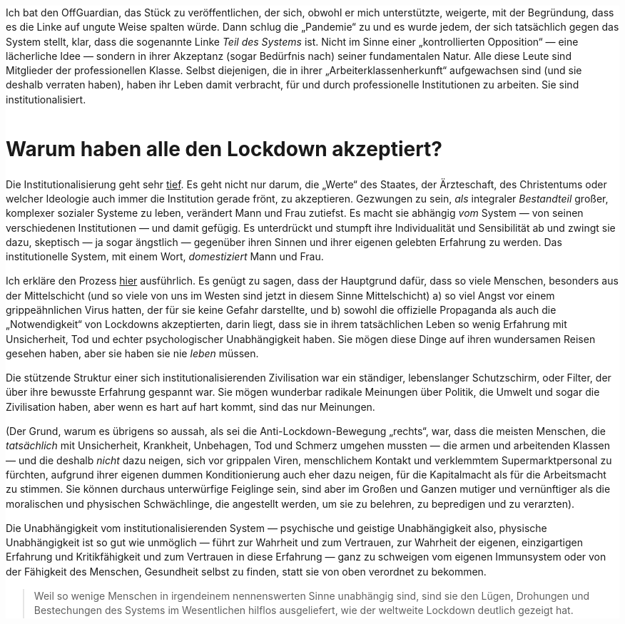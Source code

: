 Ich bat den OffGuardian, das Stück zu veröffentlichen, der sich, obwohl er mich unterstützte, weigerte, mit der Begründung, dass es die Linke auf ungute Weise spalten würde. Dann schlug die „Pandemie“ zu und es wurde jedem, der sich tatsächlich gegen das System stellt, klar, dass die sogenannte Linke *Teil des Systems* ist. Nicht im Sinne einer „kontrollierten Opposition“ — eine lächerliche Idee — sondern in ihrer Akzeptanz (sogar Bedürfnis nach) seiner fundamentalen Natur. Alle diese Leute sind Mitglieder der professionellen Klasse. Selbst diejenigen, die in ihrer „Arbeiterklassenherkunft“ aufgewachsen sind (und sie deshalb verraten haben), haben ihr Leben damit verbracht, für und durch professionelle Institutionen zu arbeiten. Sie sind institutionalisiert.

# Warum haben alle den Lockdown akzeptiert?

Die Institutionalisierung geht sehr [tief](https://off-guardian.org/2021/05/01/the-myth-of-authority/). Es geht nicht nur darum, die „Werte“ des Staates, der Ärzteschaft, des Christentums oder welcher Ideologie auch immer die Institution gerade frönt, zu akzeptieren. Gezwungen zu sein, *als* integraler *Bestandteil* großer, komplexer sozialer Systeme zu leben, verändert Mann und Frau zutiefst. Es macht sie abhängig *vom* System — von seinen verschiedenen Institutionen — und damit gefügig. Es unterdrückt und stumpft ihre Individualität und Sensibilität ab und zwingt sie dazu, skeptisch — ja sogar ängstlich — gegenüber ihren Sinnen und ihrer eigenen gelebten Erfahrung zu werden. Das institutionelle System, mit einem Wort, *domestiziert* Mann und Frau.

Ich erkläre den Prozess [hier](https://expressiveegg.org/portfolio/self-unself/) ausführlich. Es genügt zu sagen, dass der Hauptgrund dafür, dass so viele Menschen, besonders aus der Mittelschicht (und so viele von uns im Westen sind jetzt in diesem Sinne Mittelschicht) a) so viel Angst vor einem grippeähnlichen Virus hatten, der für sie keine Gefahr darstellte, und b) sowohl die offizielle Propaganda als auch die „Notwendigkeit“ von Lockdowns akzeptierten, darin liegt, dass sie in ihrem tatsächlichen Leben so wenig Erfahrung mit Unsicherheit, Tod und echter psychologischer Unabhängigkeit haben. Sie mögen diese Dinge auf ihren wundersamen Reisen gesehen haben, aber sie haben sie nie *leben* müssen. 

Die stützende Struktur einer sich institutionalisierenden Zivilisation war ein ständiger, lebenslanger Schutzschirm, oder Filter, der über ihre bewusste Erfahrung gespannt war. Sie mögen wunderbar radikale Meinungen über Politik, die Umwelt und sogar die Zivilisation haben, aber wenn es hart auf hart kommt, sind das nur Meinungen.

(Der Grund, warum es übrigens so aussah, als sei die Anti-Lockdown-Bewegung „rechts“, war, dass die meisten Menschen, die *tatsächlich* mit Unsicherheit, Krankheit, Unbehagen, Tod und Schmerz umgehen mussten — die armen und arbeitenden Klassen — und die deshalb *nicht* dazu neigen, sich vor grippalen Viren, menschlichem Kontakt und verklemmtem Supermarktpersonal zu fürchten, aufgrund ihrer eigenen dummen Konditionierung auch eher dazu neigen, für die Kapitalmacht als für die Arbeitsmacht zu stimmen. Sie können durchaus unterwürfige Feiglinge sein, sind aber im Großen und Ganzen mutiger und vernünftiger als die moralischen und physischen Schwächlinge, die angestellt werden, um sie zu belehren, zu bepredigen und zu verarzten).

Die Unabhängigkeit vom institutionalisierenden System — psychische und geistige Unabhängigkeit also, physische Unabhängigkeit ist so gut wie unmöglich — führt zur Wahrheit und zum Vertrauen, zur Wahrheit der eigenen, einzigartigen Erfahrung und Kritikfähigkeit und zum Vertrauen in diese Erfahrung — ganz zu schweigen vom eigenen Immunsystem oder von der Fähigkeit des Menschen, Gesundheit selbst zu finden, statt sie von oben verordnet zu bekommen. 

> Weil so wenige Menschen in irgendeinem nennenswerten Sinne unabhängig sind, sind sie den Lügen, Drohungen und Bestechungen des Systems im Wesentlichen hilflos ausgeliefert, wie der weltweite Lockdown deutlich gezeigt hat.
